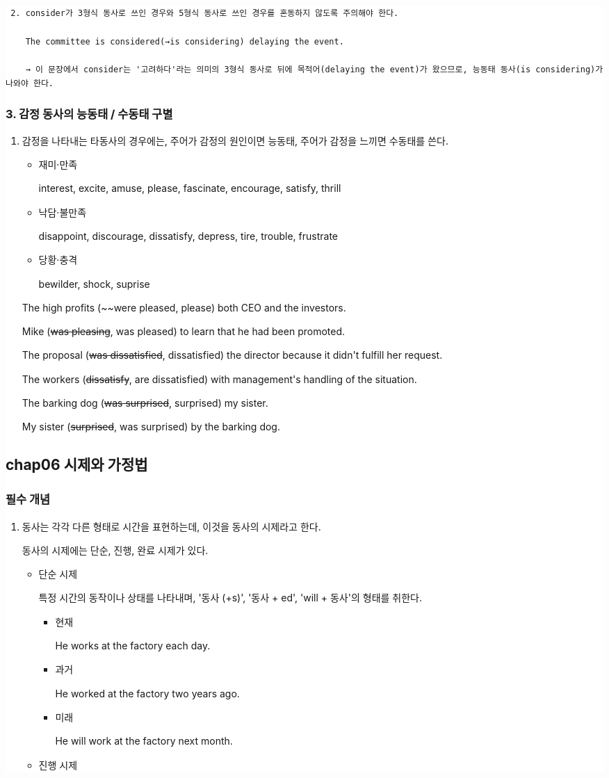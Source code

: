      2. consider가 3형식 동사로 쓰인 경우와 5형식 동사로 쓰인 경우를 혼동하지 않도록 주의해야 한다.

        The committee is considered(→is considering) delaying the event.

        → 이 문장에서 consider는 '고려하다'라는 의미의 3형식 동사로 뒤에 목적어(delaying the event)가 왔으므로, 능동태 동사(is considering)가 나와야 한다.

### 3. 감정 동사의 능동태 / 수동태 구별

1. 감정을 나타내는 타동사의 경우에는, 주어가 감정의 원인이면 능동태, 주어가 감정을 느끼면 수동태를 쓴다.

   * 재미·만족

     interest, excite, amuse, please, fascinate, encourage, satisfy, thrill

   * 낙담·불만족

     disappoint, discourage, dissatisfy, depress, tire, trouble, frustrate

   * 당황·충격

     bewilder, shock, suprise

   The high profits (~~were pleased, please) both CEO and the investors.

   Mike (~~was pleasing~~, was pleased) to learn that he had been promoted.

   The proposal (~~was dissatisfied~~, dissatisfied) the director because it didn't fulfill her request.

   The workers (~~dissatisfy~~, are dissatisfied) with management's handling of the situation.

   The barking dog (~~was surprised~~, surprised) my sister.

   My sister (~~surprised~~, was surprised) by the barking dog.

## chap06 시제와 가정법

### 필수 개념

1. 동사는 각각 다른 형태로 시간을 표현하는데, 이것을 동사의 시제라고 한다.

   동사의 시제에는 단순, 진행, 완료 시제가 있다.

   * 단순 시제

     특정 시간의 동작이나 상태를 나타내며, '동사 (+s)', '동사 + ed', 'will + 동사'의 형태를 취한다.

     * 현재

       He works at the factory each day.

     * 과거

       He worked at the factory two years ago.

     * 미래

       He will work at the factory next month.

   * 진행 시제
